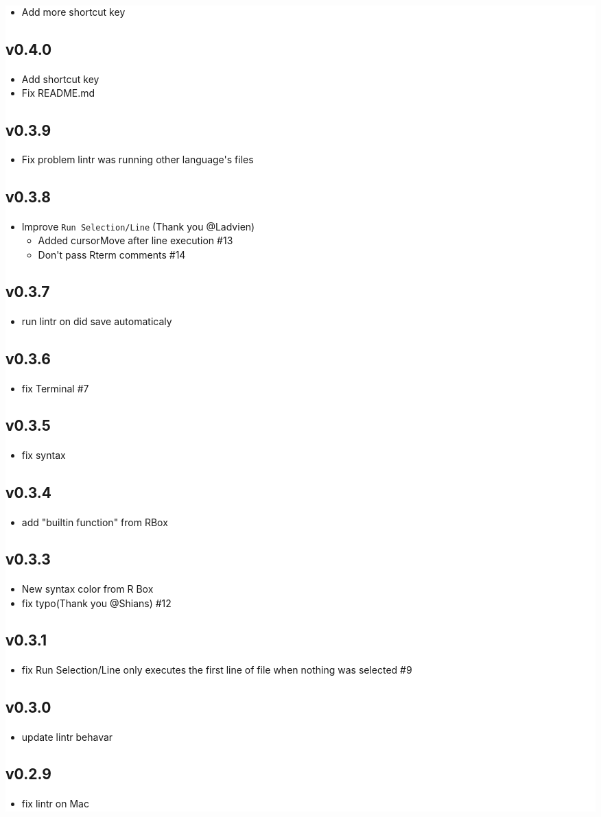 * Add more shortcut key

## v0.4.0

* Add shortcut key
* Fix README.md

## v0.3.9

* Fix problem lintr was running other language's files

## v0.3.8

* Improve `Run Selection/Line` (Thank you @Ladvien)
  * Added cursorMove after line execution #13
  * Don't pass Rterm comments #14

## v0.3.7

* run lintr on did save automaticaly

## v0.3.6

* fix Terminal #7

## v0.3.5

* fix syntax

## v0.3.4

* add "builtin function" from RBox

## v0.3.3

* New syntax color from R Box
* fix typo(Thank you @Shians) #12

## v0.3.1

* fix Run Selection/Line only executes the first line of file when nothing was selected #9

## v0.3.0

* update lintr behavar

## v0.2.9

* fix lintr on Mac
